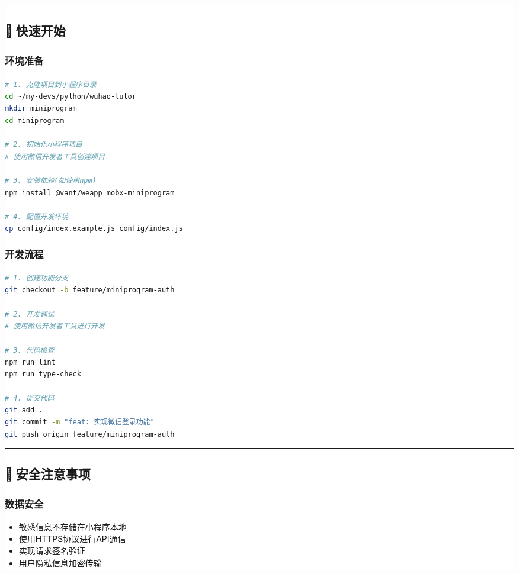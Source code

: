 ```wxss
```

---

## 🚀 快速开始

### 环境准备

```bash
# 1. 克隆项目到小程序目录
cd ~/my-devs/python/wuhao-tutor
mkdir miniprogram
cd miniprogram

# 2. 初始化小程序项目
# 使用微信开发者工具创建项目

# 3. 安装依赖(如使用npm)
npm install @vant/weapp mobx-miniprogram

# 4. 配置开发环境
cp config/index.example.js config/index.js
```

### 开发流程

```bash
# 1. 创建功能分支
git checkout -b feature/miniprogram-auth

# 2. 开发调试
# 使用微信开发者工具进行开发

# 3. 代码检查
npm run lint
npm run type-check

# 4. 提交代码
git add .
git commit -m "feat: 实现微信登录功能"
git push origin feature/miniprogram-auth
```

---

## 🔐 安全注意事项

### 数据安全

- 敏感信息不存储在小程序本地
- 使用HTTPS协议进行API通信
- 实现请求签名验证
- 用户隐私信息加密传输
